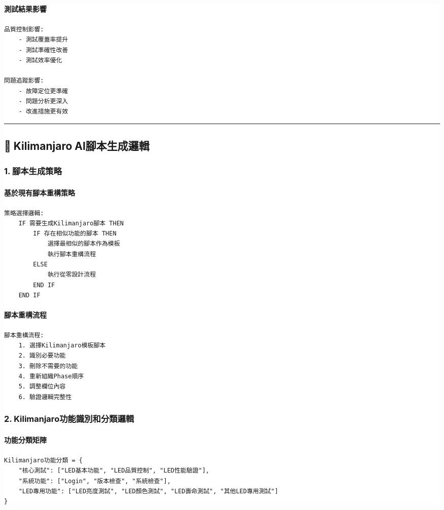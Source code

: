 #### **測試結果影響**
```
品質控制影響:
    - 測試覆蓋率提升
    - 測試準確性改善
    - 測試效率優化

問題追蹤影響:
    - 故障定位更準確
    - 問題分析更深入
    - 改進措施更有效
```

---

## 🤖 Kilimanjaro AI腳本生成邏輯

### **1. 腳本生成策略**

#### **基於現有腳本重構策略**
```
策略選擇邏輯:
    IF 需要生成Kilimanjaro腳本 THEN
        IF 存在相似功能的腳本 THEN
            選擇最相似的腳本作為模板
            執行腳本重構流程
        ELSE
            執行從零設計流程
        END IF
    END IF
```

#### **腳本重構流程**
```
腳本重構流程:
    1. 選擇Kilimanjaro模板腳本
    2. 識別必要功能
    3. 刪除不需要的功能
    4. 重新組織Phase順序
    5. 調整欄位內容
    6. 驗證邏輯完整性
```

### **2. Kilimanjaro功能識別和分類邏輯**

#### **功能分類矩陣**
```
Kilimanjaro功能分類 = {
    "核心測試": ["LED基本功能", "LED品質控制", "LED性能驗證"],
    "系統功能": ["Login", "版本檢查", "系統檢查"],
    "LED專用功能": ["LED亮度測試", "LED顏色測試", "LED壽命測試", "其他LED專用測試"]
}
```
